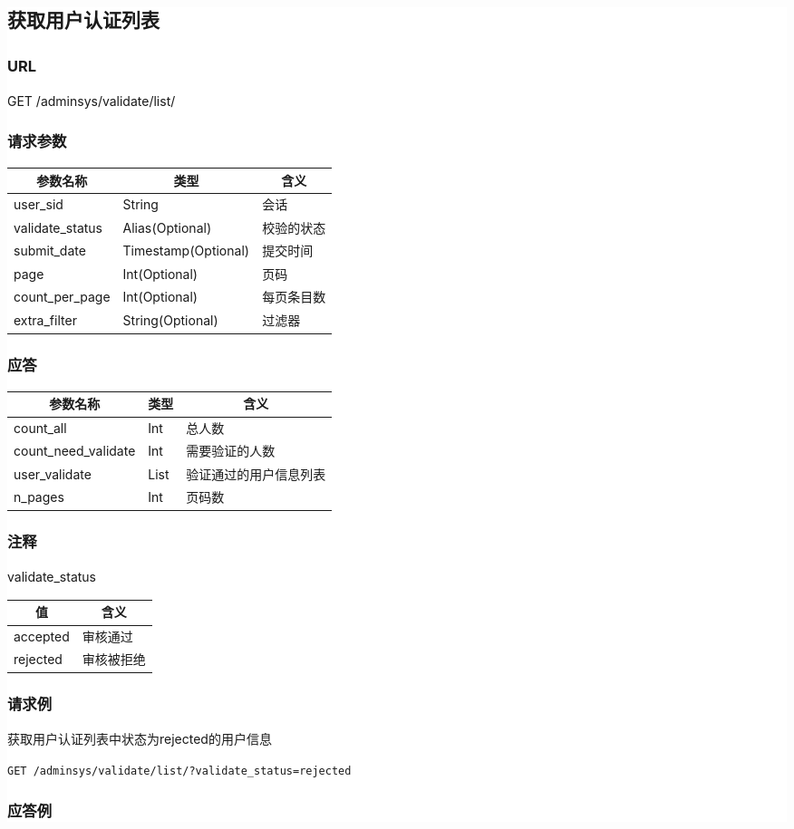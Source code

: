 ## 获取用户认证列表

### URL

GET	/adminsys/validate/list/

### 请求参数

| 参数名称        | 类型                | 含义       |
| --------------- | ------------------- | ---------- |
| user_sid        | String              | 会话       |
| validate_status | Alias(Optional)     | 校验的状态 |
| submit_date     | Timestamp(Optional) | 提交时间   |
| page            | Int(Optional)       | 页码       |
| count_per_page  | Int(Optional)       | 每页条目数 |
| extra_filter    | String(Optional)    | 过滤器     |

### 应答

| 参数名称            | 类型 | 含义                   |
| ------------------- | ---- | ---------------------- |
| count_all           | Int  | 总人数                 |
| count_need_validate | Int  | 需要验证的人数         |
| user_validate       | List | 验证通过的用户信息列表 |
| n_pages             | Int  | 页码数                 |

### 注释

validate_status

| 值       | 含义       |
| -------- | ---------- |
| accepted | 审核通过   |
| rejected | 审核被拒绝 |

### 请求例

获取用户认证列表中状态为rejected的用户信息

```http
GET /adminsys/validate/list/?validate_status=rejected
```

### 应答例
